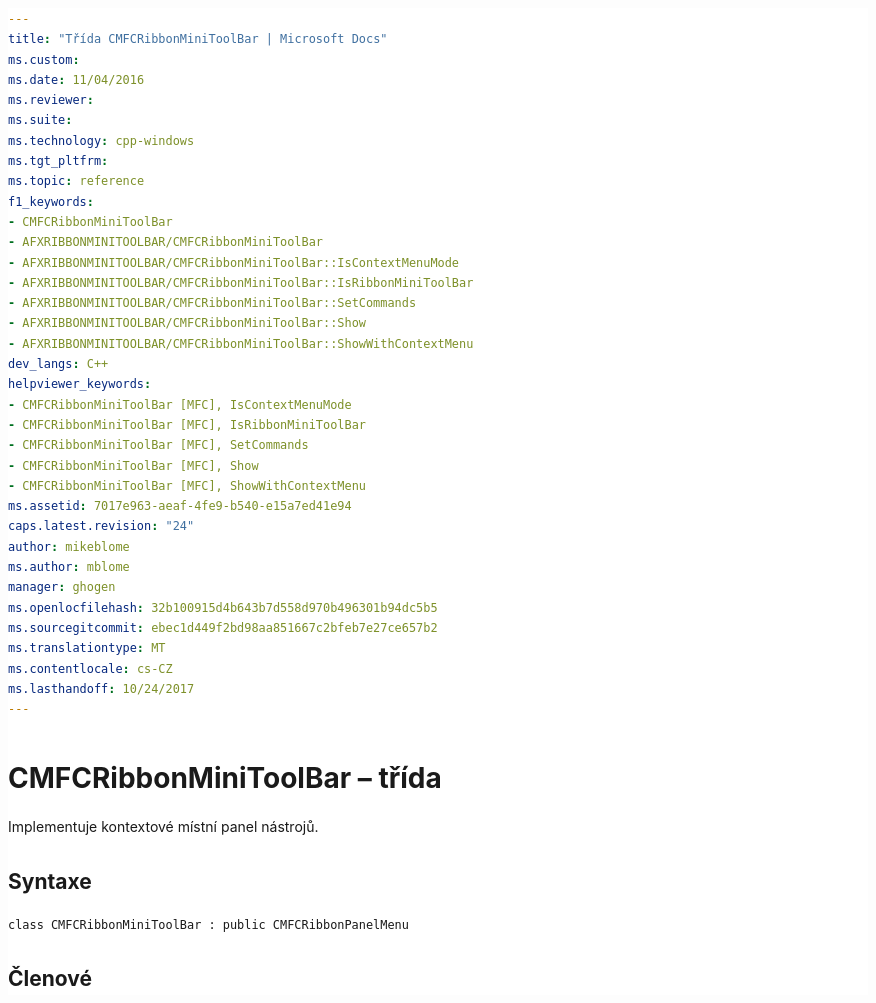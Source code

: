 ```yaml
---
title: "Třída CMFCRibbonMiniToolBar | Microsoft Docs"
ms.custom: 
ms.date: 11/04/2016
ms.reviewer: 
ms.suite: 
ms.technology: cpp-windows
ms.tgt_pltfrm: 
ms.topic: reference
f1_keywords:
- CMFCRibbonMiniToolBar
- AFXRIBBONMINITOOLBAR/CMFCRibbonMiniToolBar
- AFXRIBBONMINITOOLBAR/CMFCRibbonMiniToolBar::IsContextMenuMode
- AFXRIBBONMINITOOLBAR/CMFCRibbonMiniToolBar::IsRibbonMiniToolBar
- AFXRIBBONMINITOOLBAR/CMFCRibbonMiniToolBar::SetCommands
- AFXRIBBONMINITOOLBAR/CMFCRibbonMiniToolBar::Show
- AFXRIBBONMINITOOLBAR/CMFCRibbonMiniToolBar::ShowWithContextMenu
dev_langs: C++
helpviewer_keywords:
- CMFCRibbonMiniToolBar [MFC], IsContextMenuMode
- CMFCRibbonMiniToolBar [MFC], IsRibbonMiniToolBar
- CMFCRibbonMiniToolBar [MFC], SetCommands
- CMFCRibbonMiniToolBar [MFC], Show
- CMFCRibbonMiniToolBar [MFC], ShowWithContextMenu
ms.assetid: 7017e963-aeaf-4fe9-b540-e15a7ed41e94
caps.latest.revision: "24"
author: mikeblome
ms.author: mblome
manager: ghogen
ms.openlocfilehash: 32b100915d4b643b7d558d970b496301b94dc5b5
ms.sourcegitcommit: ebec1d449f2bd98aa851667c2bfeb7e27ce657b2
ms.translationtype: MT
ms.contentlocale: cs-CZ
ms.lasthandoff: 10/24/2017
---
```

# <a name="cmfcribbonminitoolbar-class"></a>CMFCRibbonMiniToolBar – třída
Implementuje kontextové místní panel nástrojů.  
  
## <a name="syntax"></a>Syntaxe  
  
```  
class CMFCRibbonMiniToolBar : public CMFCRibbonPanelMenu  
```  
  
## <a name="members"></a>Členové  
  
